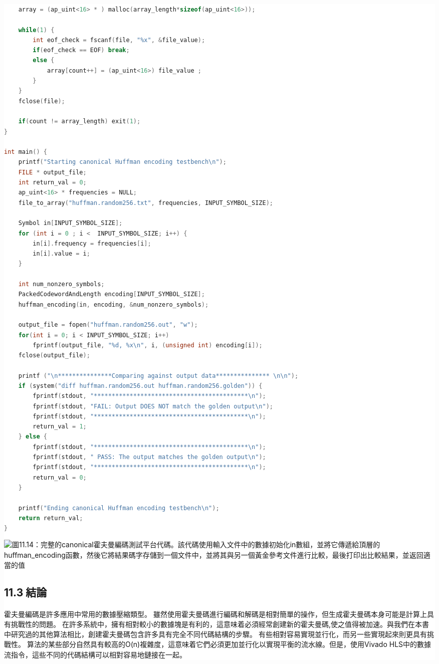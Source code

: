 ```c
    array = (ap_uint<16> * ) malloc(array_length*sizeof(ap_uint<16>));

    while(1) {
        int eof_check = fscanf(file, "%x", &file_value);
        if(eof_check == EOF) break;
        else {
            array[count++] = (ap_uint<16>) file_value ;
        }
    }
    fclose(file);

    if(count != array_length) exit(1);
}

int main() {
    printf("Starting canonical Huffman encoding testbench\n");
    FILE * output_file;
    int return_val = 0;
    ap_uint<16> * frequencies = NULL;
    file_to_array("huffman.random256.txt", frequencies, INPUT_SYMBOL_SIZE);

    Symbol in[INPUT_SYMBOL_SIZE];
    for (int i = 0 ; i <  INPUT_SYMBOL_SIZE; i++) {
        in[i].frequency = frequencies[i];
        in[i].value = i;
    }

    int num_nonzero_symbols;
    PackedCodewordAndLength encoding[INPUT_SYMBOL_SIZE];
    huffman_encoding(in, encoding, &num_nonzero_symbols);

    output_file = fopen("huffman.random256.out", "w");
    for(int i = 0; i < INPUT_SYMBOL_SIZE; i++)
        fprintf(output_file, "%d, %x\n", i, (unsigned int) encoding[i]);
    fclose(output_file);

    printf ("\n***************Comparing against output data*************** \n\n");
    if (system("diff huffman.random256.out huffman.random256.golden")) {
        fprintf(stdout, "*******************************************\n");
        fprintf(stdout, "FAIL: Output DOES NOT match the golden output\n");
        fprintf(stdout, "*******************************************\n");
        return_val = 1;
    } else {
        fprintf(stdout, "*******************************************\n");
        fprintf(stdout, " PASS: The output matches the golden output\n");
        fprintf(stdout, "*******************************************\n");
        return_val = 0;
    }

    printf("Ending canonical Huffman encoding testbench\n");
    return return_val;
}
```
![圖11.14：完整的canonical霍夫曼編碼測試平台代碼。該代碼使用輸入文件中的數據初始化in數組，並將它傳遞給頂層的huffman_encoding函數，然後它將結果碼字存儲到一個文件中，並將其與另一個黃金參考文件進行比較，最後打印出比較結果，並返回適當的值](images/placeholder.png)

## 11.3 結論
霍夫曼編碼是許多應用中常用的數據壓縮類型。 雖然使用霍夫曼碼進行編碼和解碼是相對簡單的操作，但生成霍夫曼碼本身可能是計算上具有挑戰性的問題。 在許多系統中，擁有相對較小的數據塊是有利的，這意味着必須經常創建新的霍夫曼碼,使之值得被加速。與我們在本書中研究過的其他算法相比，創建霍夫曼碼包含許多具有完全不同代碼結構的步驟。 有些相對容易實現並行化，而另一些實現起來則更具有挑戰性。 算法的某些部分自然具有較高的O(n)複雜度，這意味着它們必須更加並行化以實現平衡的流水線。但是，使用Vivado HLS中的數據流指令，這些不同的代碼結構可以相對容易地鏈接在一起。
